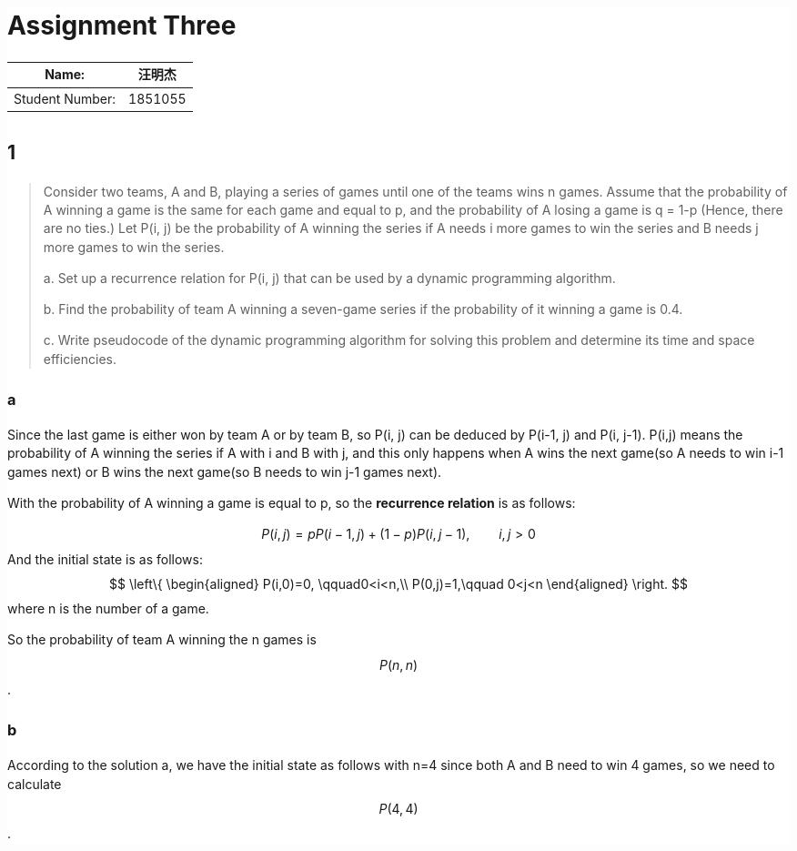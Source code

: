 # Assignment Three

| Name:           | 汪明杰  |
| --------------- | ------- |
| Student Number: | 1851055 |

## 1

> Consider two teams, A and B, playing a series of games until one of the teams wins n games. Assume that the probability of A winning a game is the same for each game and equal to p, and the probability of A losing a game is q = 1-p (Hence, there are no ties.) Let P(i, j) be the probability of A winning the series if A needs i more games to win the series and B needs j more games to win the series.
>
> a. Set up a recurrence relation for P(i, j) that can be used by a dynamic programming algorithm.
>
> b. Find the probability of team A winning a seven-game series if the probability of it winning a game is 0.4.
>
> c. Write pseudocode of the dynamic programming algorithm for solving this problem and determine its time and space efficiencies.

### a

Since the last game is either won by team A or by team B, so P(i, j) can be deduced by P(i-1, j) and P(i, j-1). P(i,j) means  the probability of A winning the series if A with i and B with j, and this only happens when A wins the next game(so A needs to win i-1 games next) or B wins the next game(so B needs to win j-1 games next).

With the probability of A winning a game is equal to p, so the **recurrence relation** is as follows:

$$
P(i,j)= pP(i-1,j)+(1-p)P(i,j-1),\qquad i,j>0
$$
And the initial state is as follows:
$$
\left\{
\begin{aligned}
 P(i,0)=0, \qquad0<i<n,\\
P(0,j)=1,\qquad 0<j<n
\end{aligned}
\right.
$$
where n is the number of a game.

So the probability of team A winning the n games is $$P(n,n)$$.
### b

According to the solution a, we have the initial state as follows with n=4 since both A and B need to win 4 games, so we need to calculate $$P(4,4)$$.
